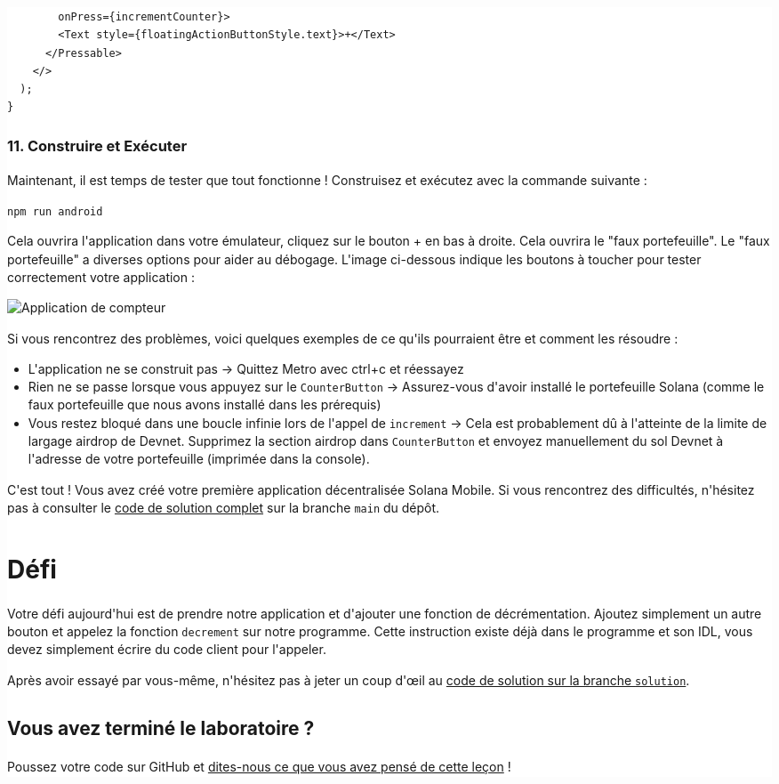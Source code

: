 ```tsx
        onPress={incrementCounter}>
        <Text style={floatingActionButtonStyle.text}>+</Text>
      </Pressable>
    </>
  );
}
```

### 11. Construire et Exécuter

Maintenant, il est temps de tester que tout fonctionne ! Construisez et exécutez avec la commande suivante :

```bash
npm run android
```

Cela ouvrira l'application dans votre émulateur, cliquez sur le bouton + en bas à droite. Cela ouvrira le "faux portefeuille". Le "faux portefeuille" a diverses options pour aider au débogage. L'image ci-dessous indique les boutons à toucher pour tester correctement votre application :

![Application de compteur](../assets/basic-solana-mobile-counter-app.png)

Si vous rencontrez des problèmes, voici quelques exemples de ce qu'ils pourraient être et comment les résoudre :

- L'application ne se construit pas → Quittez Metro avec ctrl+c et réessayez
- Rien ne se passe lorsque vous appuyez sur le `CounterButton` → Assurez-vous d'avoir installé le portefeuille Solana (comme le faux portefeuille que nous avons installé dans les prérequis)
- Vous restez bloqué dans une boucle infinie lors de l'appel de `increment` → Cela est probablement dû à l'atteinte de la limite de largage airdrop de Devnet. Supprimez la section airdrop dans `CounterButton` et envoyez manuellement du sol Devnet à l'adresse de votre portefeuille (imprimée dans la console).

C'est tout ! Vous avez créé votre première application décentralisée Solana Mobile. Si vous rencontrez des difficultés, n'hésitez pas à consulter le [code de solution complet](https://github.com/Unboxed-Software/solana-react-native-counter) sur la branche `main` du dépôt.

# Défi

Votre défi aujourd'hui est de prendre notre application et d'ajouter une fonction de décrémentation. Ajoutez simplement un autre bouton et appelez la fonction `decrement` sur notre programme. Cette instruction existe déjà dans le programme et son IDL, vous devez simplement écrire du code client pour l'appeler.

Après avoir essayé par vous-même, n'hésitez pas à jeter un coup d'œil au [code de solution sur la branche `solution`](https://github.com/Unboxed-Software/solana-react-native-counter/tree/solution).

## Vous avez terminé le laboratoire ?

Poussez votre code sur GitHub et [dites-nous ce que vous avez pensé de cette leçon](https://form.typeform.com/to/IPH0UGz7#answers-lesson=c15928ce-8302-4437-9b1b-9aa1d65af864) !